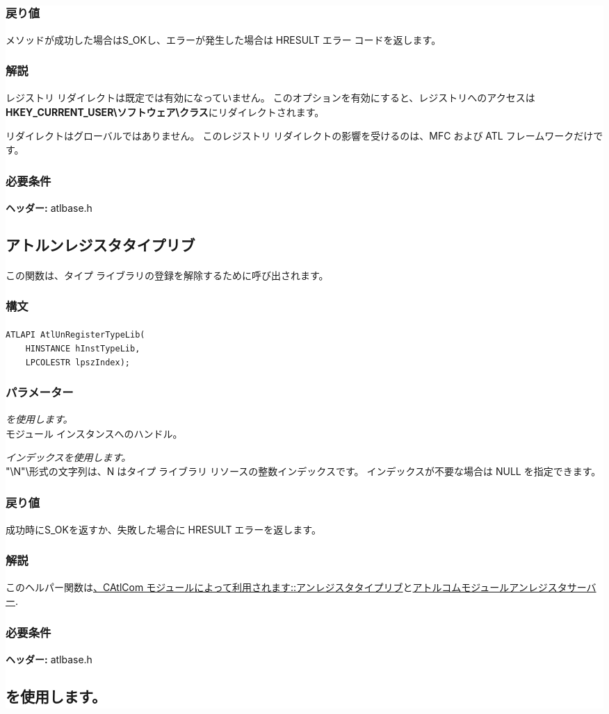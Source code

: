 ### <a name="return-value"></a>戻り値

メソッドが成功した場合はS_OKし、エラーが発生した場合は HRESULT エラー コードを返します。

### <a name="remarks"></a>解説

レジストリ リダイレクトは既定では有効になっていません。 このオプションを有効にすると、レジストリへのアクセスは**HKEY_CURRENT_USER\ソフトウェア\クラス**にリダイレクトされます。

リダイレクトはグローバルではありません。 このレジストリ リダイレクトの影響を受けるのは、MFC および ATL フレームワークだけです。

### <a name="requirements"></a>必要条件

**ヘッダー:** atlbase.h

## <a name="atlunregistertypelib"></a><a name="atlunregistertypelib"></a>アトルンレジスタタイプリブ

この関数は、タイプ ライブラリの登録を解除するために呼び出されます。

### <a name="syntax"></a>構文

```
ATLAPI AtlUnRegisterTypeLib(
    HINSTANCE hInstTypeLib,
    LPCOLESTR lpszIndex);
```

### <a name="parameters"></a>パラメーター

*を使用します。*<br/>
モジュール インスタンスへのハンドル。

*インデックスを使用します。*<br/>
"\N"\\形式の文字列は、N はタイプ ライブラリ リソースの整数インデックスです。 インデックスが不要な場合は NULL を指定できます。

### <a name="return-value"></a>戻り値

成功時にS_OKを返すか、失敗した場合に HRESULT エラーを返します。

### <a name="remarks"></a>解説

このヘルパー関数は[、CAtlCom モジュールによって利用されます::アンレジスタタイプリブ](../../atl/reference/catlcommodule-class.md#unregistertypelib)と[アトルコムモジュールアンレジスタサーバー](server-registration-global-functions.md#atlcommoduleunregisterserver).

### <a name="requirements"></a>必要条件

**ヘッダー:** atlbase.h

## <a name="atlloadtypelib"></a><a name="atlloadtypelib"></a>を使用します。
